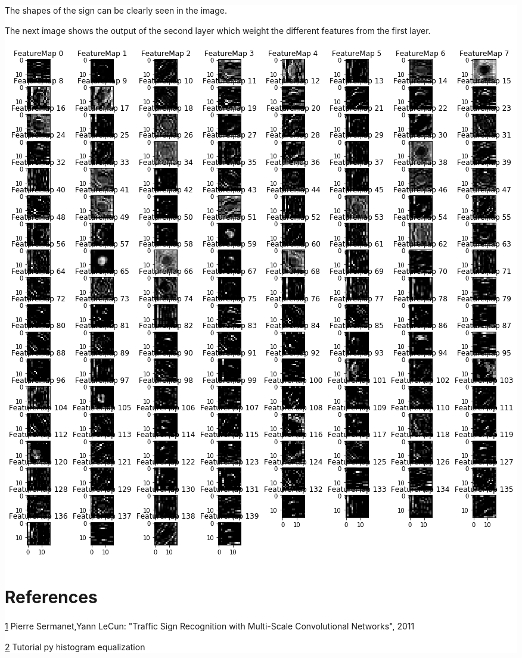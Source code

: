 The shapes of the sign can be clearly seen in the image.

The next image shows the output of the second layer which weight the different features from the first layer.

![New images][image11]


# References

[1](http://yann.lecun.com/exdb/publis/pdf/sermanet-ijcnn-11.pdf) Pierre Sermanet,Yann LeCun: "Traffic Sign Recognition with Multi-Scale Convolutional Networks", 2011 

[2](https://docs.opencv.org/3.1.0/d5/daf/tutorial_py_histogram_equalization.html) Tutorial py histogram equalization


[//]: # (Image References)
[image1]: ./docu-images/images_of_all_classes.png "Samples of all classes"
[image2]: ./docu-images/histogram.png "Histogram"
[image3]: ./docu-images/random_samples_original.png "Random samples"
[image4]: ./docu-images/preprocessed_samples.png "Preprocessed samples"
[image5]: ./docu-images/augmented_samples.png "Augmented samples"
[image6]: ./docu-images/accuracy_plot.png "Accuracy plot"
[image7]: ./docu-images/new_images.png "New images"
[image8]: ./docu-images/new_images_preprocessed.png "New images preprocessed"
[image9]: ./docu-images/featuremap_5.png "Feature map 1"
[image10]: ./docu-images/featuremap_6.png "Feature map 2"
[image11]: ./docu-images/featuremap_layer2.png "Features layer 2"